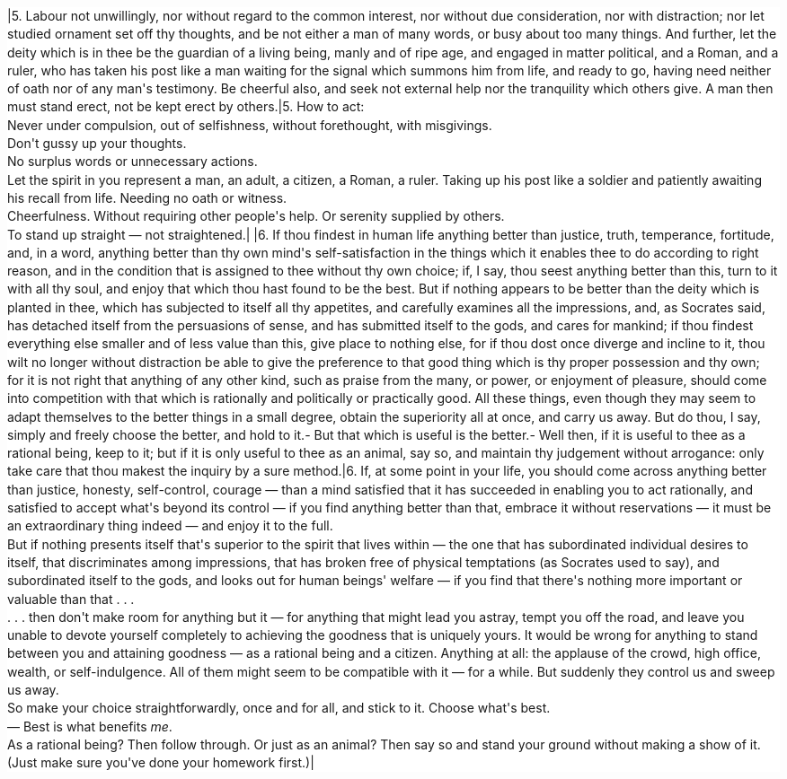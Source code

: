 |5. Labour not unwillingly, nor without regard to the common interest, nor without due consideration, nor with distraction; nor let studied ornament set off thy thoughts, and be not either a man of many words, or busy about too many things. And further, let the deity which is in thee be the guardian of a living being, manly and of ripe age, and engaged in matter political, and a Roman, and a ruler, who has taken his post like a man waiting for the signal which summons him from life, and ready to go, having need neither of oath nor of any man's testimony. Be cheerful also, and seek not external help nor the tranquility which others give. A man then must stand erect, not be kept erect by others.|5. How to act:<br>Never under compulsion, out of selfishness, without forethought, with misgivings.<br>Don't gussy up your thoughts.<br>No surplus words or unnecessary actions.<br>Let the spirit in you represent a man, an adult, a citizen, a Roman, a ruler. Taking up his post like a soldier and patiently awaiting his recall from life. Needing no oath or witness.<br>Cheerfulness. Without requiring other people's help. Or serenity supplied by others.<br>To stand up straight &mdash; not straightened.|
|6. If thou findest in human life anything better than justice, truth, temperance, fortitude, and, in a word, anything better than thy own mind's self-satisfaction in the things which it enables thee to do according to right reason, and in the condition that is assigned to thee without thy own choice; if, I say, thou seest anything better than this, turn to it with all thy soul, and enjoy that which thou hast found to be the best. But if nothing appears to be better than the deity which is planted in thee, which has subjected to itself all thy appetites, and carefully examines all the impressions, and, as Socrates said, has detached itself from the persuasions of sense, and has submitted itself to the gods, and cares for mankind; if thou findest everything else smaller and of less value than this, give place to nothing else, for if thou dost once diverge and incline to it, thou wilt no longer without distraction be able to give the preference to that good thing which is thy proper possession and thy own; for it is not right that anything of any other kind, such as praise from the many, or power, or enjoyment of pleasure, should come into competition with that which is rationally and politically or practically good. All these things, even though they may seem to adapt themselves to the better things in a small degree, obtain the superiority all at once, and carry us away. But do thou, I say, simply and freely choose the better, and hold to it.- But that which is useful is the better.- Well then, if it is useful to thee as a rational being, keep to it; but if it is only useful to thee as an animal, say so, and maintain thy judgement without arrogance: only take care that thou makest the inquiry by a sure method.|6. If, at some point in your life, you should come across anything better than justice, honesty, self-control, courage &mdash; than a mind satisfied that it has succeeded in enabling you to act rationally, and satisfied to accept what's beyond its control &mdash; if you find anything better than that, embrace it without reservations &mdash; it must be an extraordinary thing indeed &mdash; and enjoy it to the full.<br>But if nothing presents itself that's superior to the spirit that lives within &mdash; the one that has subordinated individual desires to itself, that discriminates among impressions, that has broken free of physical temptations (as Socrates used to say), and subordinated itself to the gods, and looks out for human beings' welfare &mdash; if you find that there's nothing more important or valuable than that . . .<br>. . . then don't make room for anything but it &mdash; for anything that might lead you astray, tempt you off the road, and leave you unable to devote yourself completely to achieving the goodness that is uniquely yours. It would be wrong for anything to stand between you and attaining goodness &mdash; as a rational being and a citizen. Anything at all: the applause of the crowd, high office, wealth, or self-indulgence. All of them might seem to be compatible with it &mdash; for a while. But suddenly they control us and sweep us away.<br>So make your choice straightforwardly, once and for all, and stick to it. Choose what's best. <br> &mdash; Best is what benefits <em class="italic">me</em>.<br>As a rational being? Then follow through. Or just as an animal? Then say so and stand your ground without making a show of it. (Just make sure you've done your homework first.)|
